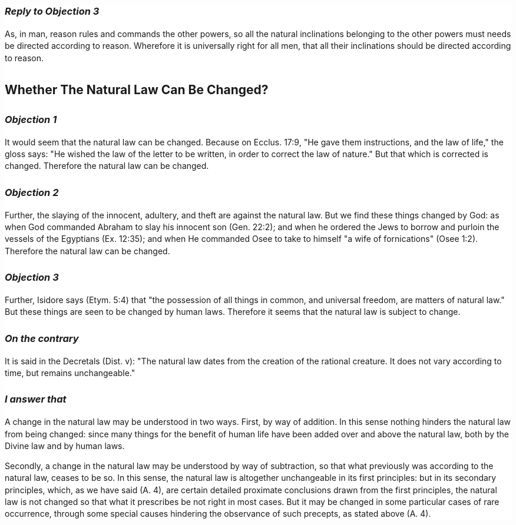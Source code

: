 ### *Reply to Objection 3*
As, in man, reason rules and commands the other powers,
so all the natural inclinations belonging to the other powers must
needs be directed according to reason. Wherefore it is universally
right for all men, that all their inclinations should be directed
according to reason.

## Whether The Natural Law Can Be Changed?

### *Objection 1*
It would seem that the natural law can be changed.
Because on Ecclus. 17:9, "He gave them instructions, and the law of
life," the gloss says: "He wished the law of the letter to be
written, in order to correct the law of nature." But that which is
corrected is changed. Therefore the natural law can be changed.

### *Objection 2*
Further, the slaying of the innocent, adultery, and theft are
against the natural law. But we find these things changed by God: as
when God commanded Abraham to slay his innocent son (Gen. 22:2); and
when he ordered the Jews to borrow and purloin the vessels of the
Egyptians (Ex. 12:35); and when He commanded Osee to take to himself
"a wife of fornications" (Osee 1:2). Therefore the natural law can be
changed.

### *Objection 3*
Further, Isidore says (Etym. 5:4) that "the possession of all
things in common, and universal freedom, are matters of natural law."
But these things are seen to be changed by human laws. Therefore it
seems that the natural law is subject to change.

### *On the contrary*
It is said in the Decretals (Dist. v): "The
natural law dates from the creation of the rational creature. It does
not vary according to time, but remains unchangeable."

### *I answer that*
A change in the natural law may be understood in two
ways. First, by way of addition. In this sense nothing hinders the
natural law from being changed: since many things for the benefit of
human life have been added over and above the natural law, both by
the Divine law and by human laws.

Secondly, a change in the natural law may be understood by way of
subtraction, so that what previously was according to the natural
law, ceases to be so. In this sense, the natural law is altogether
unchangeable in its first principles: but in its secondary
principles, which, as we have said (A. 4), are certain detailed
proximate conclusions drawn from the first principles, the natural
law is not changed so that what it prescribes be not right in most
cases. But it may be changed in some particular cases of rare
occurrence, through some special causes hindering the observance of
such precepts, as stated above (A. 4).
